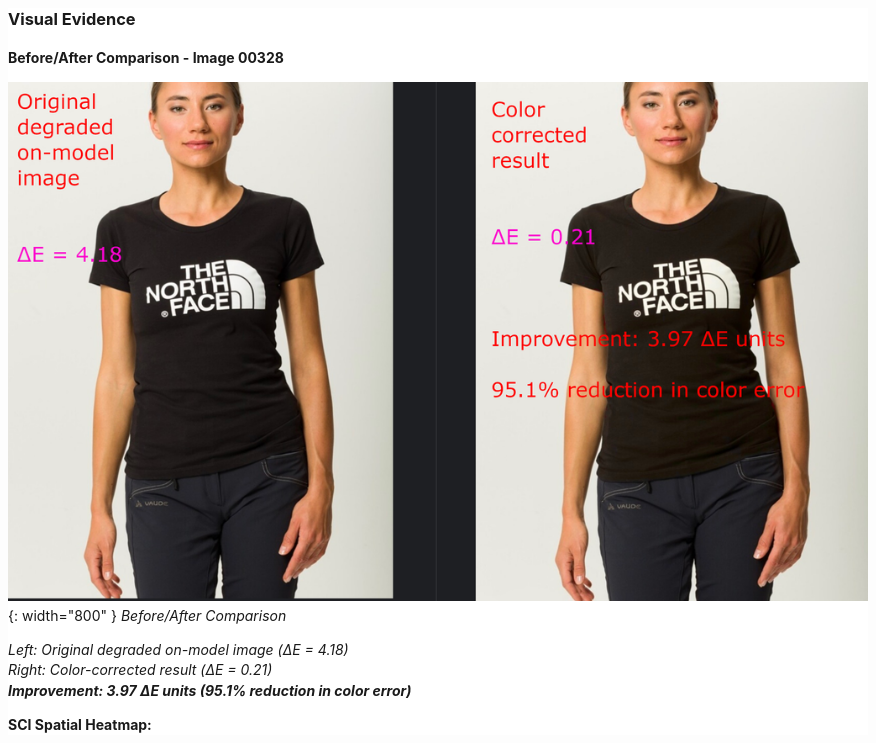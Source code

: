 ### Visual Evidence

**Before/After Comparison - Image 00328**

![Before/After Comparison](/content/2025/09/before_after_comparison.png){: width="800" }
_Before/After Comparison_

*Left: Original degraded on-model image (ΔE = 4.18)  
Right: Color-corrected result (ΔE = 0.21)  
**Improvement: 3.97 ΔE units (95.1% reduction in color error)***

**SCI Spatial Heatmap:**
